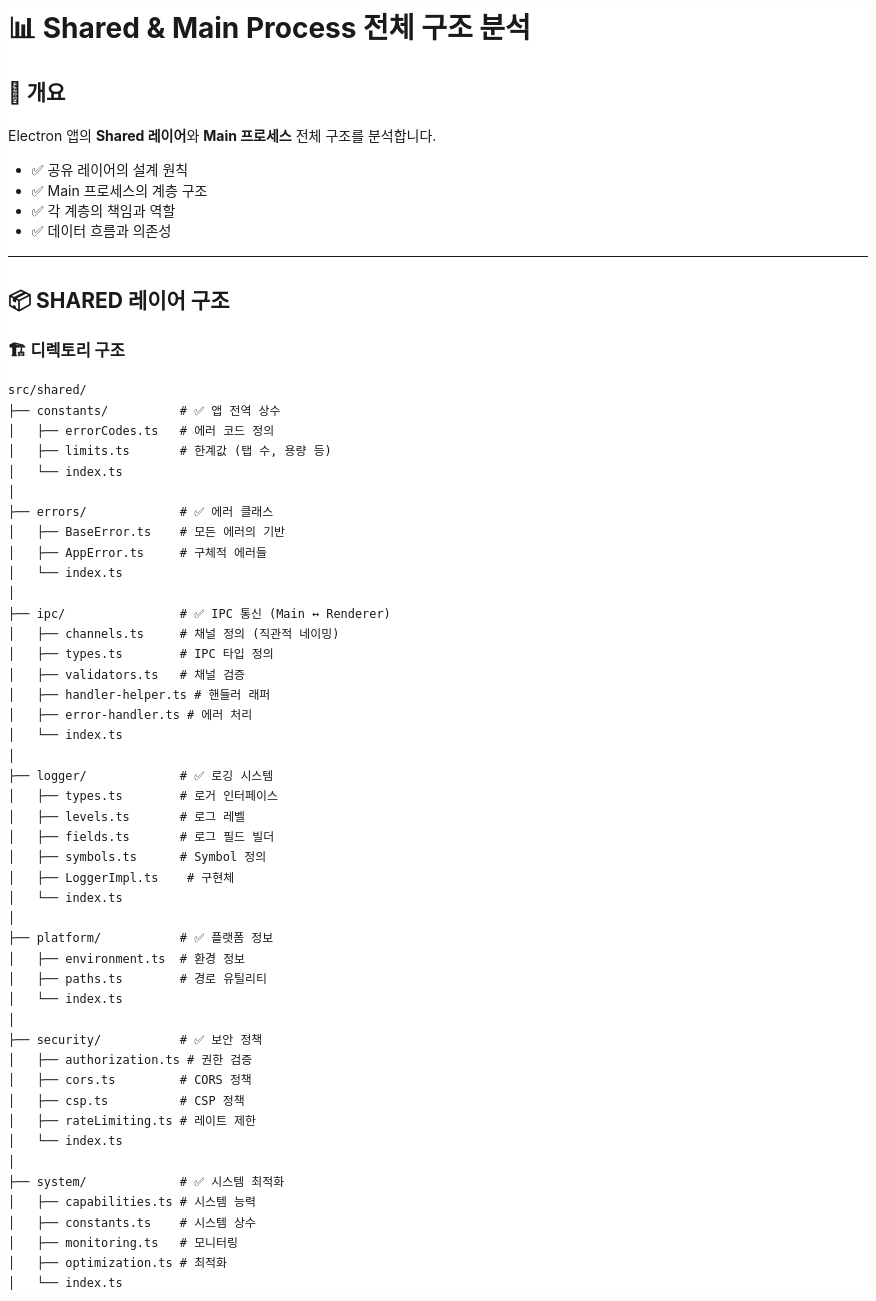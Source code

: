 # 📊 Shared & Main Process 전체 구조 분석

## 🎯 개요

Electron 앱의 **Shared 레이어**와 **Main 프로세스** 전체 구조를 분석합니다.
- ✅ 공유 레이어의 설계 원칙
- ✅ Main 프로세스의 계층 구조
- ✅ 각 계층의 책임과 역할
- ✅ 데이터 흐름과 의존성

---

## 📦 SHARED 레이어 구조

### 🏗️ 디렉토리 구조

```
src/shared/
├── constants/          # ✅ 앱 전역 상수
│   ├── errorCodes.ts   # 에러 코드 정의
│   ├── limits.ts       # 한계값 (탭 수, 용량 등)
│   └── index.ts
│
├── errors/             # ✅ 에러 클래스
│   ├── BaseError.ts    # 모든 에러의 기반
│   ├── AppError.ts     # 구체적 에러들
│   └── index.ts
│
├── ipc/                # ✅ IPC 통신 (Main ↔ Renderer)
│   ├── channels.ts     # 채널 정의 (직관적 네이밍)
│   ├── types.ts        # IPC 타입 정의
│   ├── validators.ts   # 채널 검증
│   ├── handler-helper.ts # 핸들러 래퍼
│   ├── error-handler.ts # 에러 처리
│   └── index.ts
│
├── logger/             # ✅ 로깅 시스템
│   ├── types.ts        # 로거 인터페이스
│   ├── levels.ts       # 로그 레벨
│   ├── fields.ts       # 로그 필드 빌더
│   ├── symbols.ts      # Symbol 정의
│   ├── LoggerImpl.ts    # 구현체
│   └── index.ts
│
├── platform/           # ✅ 플랫폼 정보
│   ├── environment.ts  # 환경 정보
│   ├── paths.ts        # 경로 유틸리티
│   └── index.ts
│
├── security/           # ✅ 보안 정책
│   ├── authorization.ts # 권한 검증
│   ├── cors.ts         # CORS 정책
│   ├── csp.ts          # CSP 정책
│   ├── rateLimiting.ts # 레이트 제한
│   └── index.ts
│
├── system/             # ✅ 시스템 최적화
│   ├── capabilities.ts # 시스템 능력
│   ├── constants.ts    # 시스템 상수
│   ├── monitoring.ts   # 모니터링
│   ├── optimization.ts # 최적화
│   └── index.ts
```